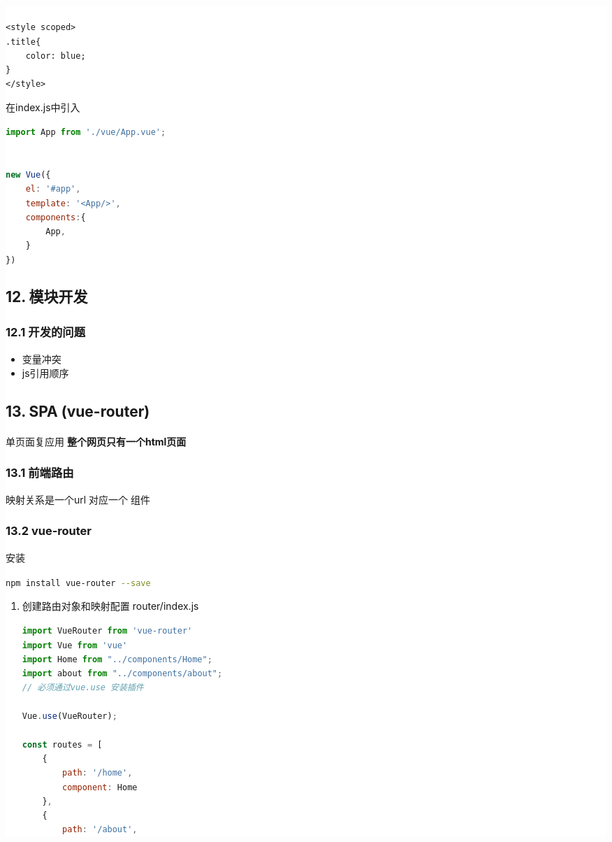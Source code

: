 ```vue

<style scoped>
.title{
    color: blue;
}
</style>
```

在index.js中引入

```js
import App from './vue/App.vue';


new Vue({
    el: '#app',
    template: '<App/>',
    components:{
        App,
    }
})
```



## 12. 模块开发

### 12.1 开发的问题

* 变量冲突
* js引用顺序



## 13. SPA (vue-router)

单页面复应用 **整个网页只有一个html页面**

### 13.1 前端路由

映射关系是一个url 对应一个 组件

### 13.2 vue-router

安装

```bash
npm install vue-router --save
```

1. 创建路由对象和映射配置 router/index.js

   ```js
   import VueRouter from 'vue-router'
   import Vue from 'vue'
   import Home from "../components/Home";
   import about from "../components/about";
   // 必须通过vue.use 安装插件
   
   Vue.use(VueRouter);
   
   const routes = [
       {
           path: '/home',
           component: Home
       },
       {
           path: '/about',
   ```